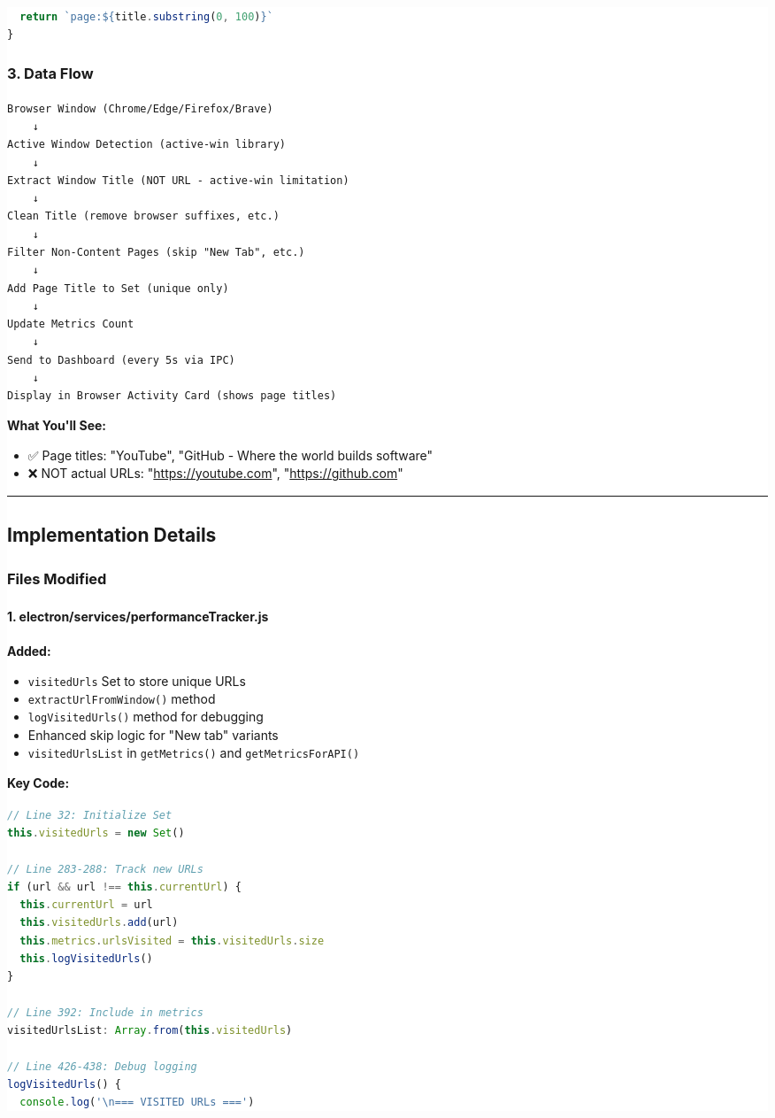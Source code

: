 ```javascript
  return `page:${title.substring(0, 100)}`
}
```

### 3. **Data Flow**

```
Browser Window (Chrome/Edge/Firefox/Brave)
    ↓
Active Window Detection (active-win library)
    ↓
Extract Window Title (NOT URL - active-win limitation)
    ↓
Clean Title (remove browser suffixes, etc.)
    ↓
Filter Non-Content Pages (skip "New Tab", etc.)
    ↓
Add Page Title to Set (unique only)
    ↓
Update Metrics Count
    ↓
Send to Dashboard (every 5s via IPC)
    ↓
Display in Browser Activity Card (shows page titles)
```

**What You'll See:**
- ✅ Page titles: "YouTube", "GitHub - Where the world builds software"
- ❌ NOT actual URLs: "https://youtube.com", "https://github.com"

---

## Implementation Details

### Files Modified

#### 1. **electron/services/performanceTracker.js**

**Added:**
- `visitedUrls` Set to store unique URLs
- `extractUrlFromWindow()` method
- `logVisitedUrls()` method for debugging
- Enhanced skip logic for "New tab" variants
- `visitedUrlsList` in `getMetrics()` and `getMetricsForAPI()`

**Key Code:**
```javascript
// Line 32: Initialize Set
this.visitedUrls = new Set()

// Line 283-288: Track new URLs
if (url && url !== this.currentUrl) {
  this.currentUrl = url
  this.visitedUrls.add(url)
  this.metrics.urlsVisited = this.visitedUrls.size
  this.logVisitedUrls()
}

// Line 392: Include in metrics
visitedUrlsList: Array.from(this.visitedUrls)

// Line 426-438: Debug logging
logVisitedUrls() {
  console.log('\n=== VISITED URLs ===')
```